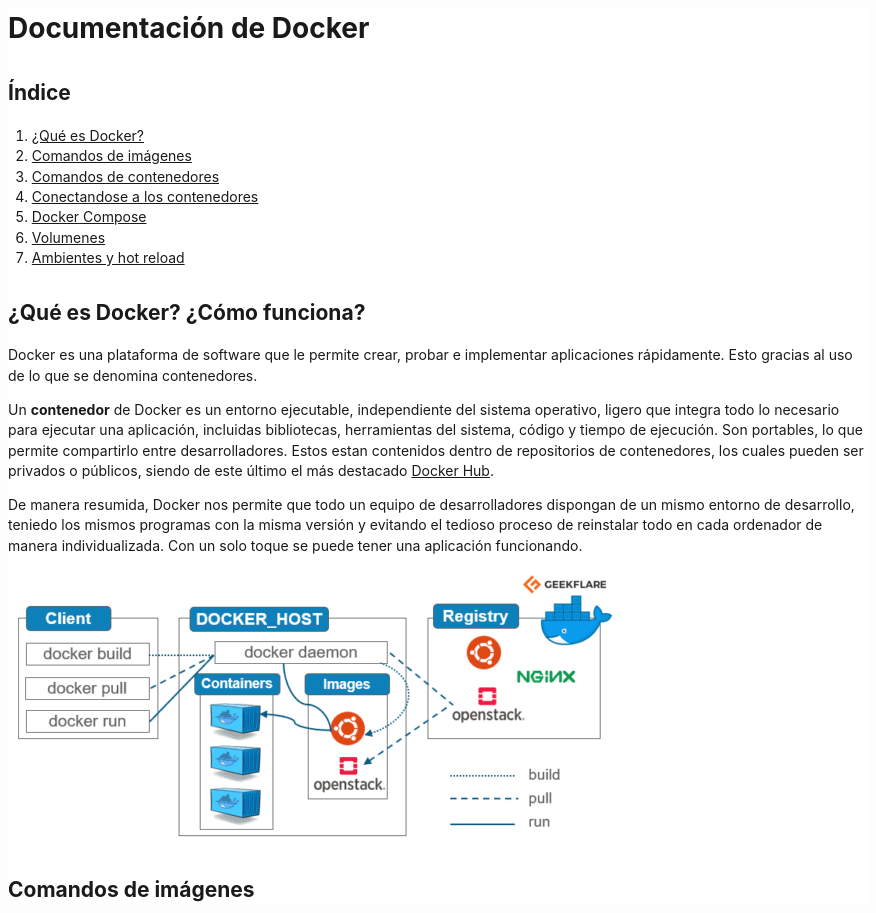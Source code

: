 # Documentación de Docker

## Índice

1. [¿Qué es Docker?](#id1)
2. [Comandos de imágenes](#id2)
3. [Comandos de contenedores](#id3)
4. [Conectandose a los contenedores](#id4)
5. [Docker Compose](#id5)
6. [Volumenes](#id6)
7. [Ambientes y hot reload](#id7)


<div id='id1' />

## ¿Qué es Docker? ¿Cómo funciona?

Docker es una plataforma de software que le permite crear, probar e implementar aplicaciones rápidamente. Esto gracias al uso de lo que se denomina contenedores.

Un **contenedor** de Docker es un entorno ejecutable, independiente del sistema operativo, ligero que integra todo lo necesario para ejecutar una aplicación, incluidas bibliotecas, herramientas del sistema, código y tiempo de ejecución. Son portables, lo que permite compartirlo entre desarrolladores. Estos estan contenidos dentro de repositorios de contenedores, los cuales pueden ser privados o públicos, siendo de este último el más destacado [Docker Hub](https://hub.docker.com/).

De manera resumida, Docker nos permite que todo un equipo de desarrolladores dispongan de un mismo entorno de desarrollo, teniedo los mismos programas con la misma versión y evitando el tedioso proceso de reinstalar todo en cada ordenador de manera individualizada. Con un solo toque se puede tener una aplicación funcionando.

![Esquema descriptivo de Docker](image.png)

<div id='id2' />

## Comandos de imágenes
